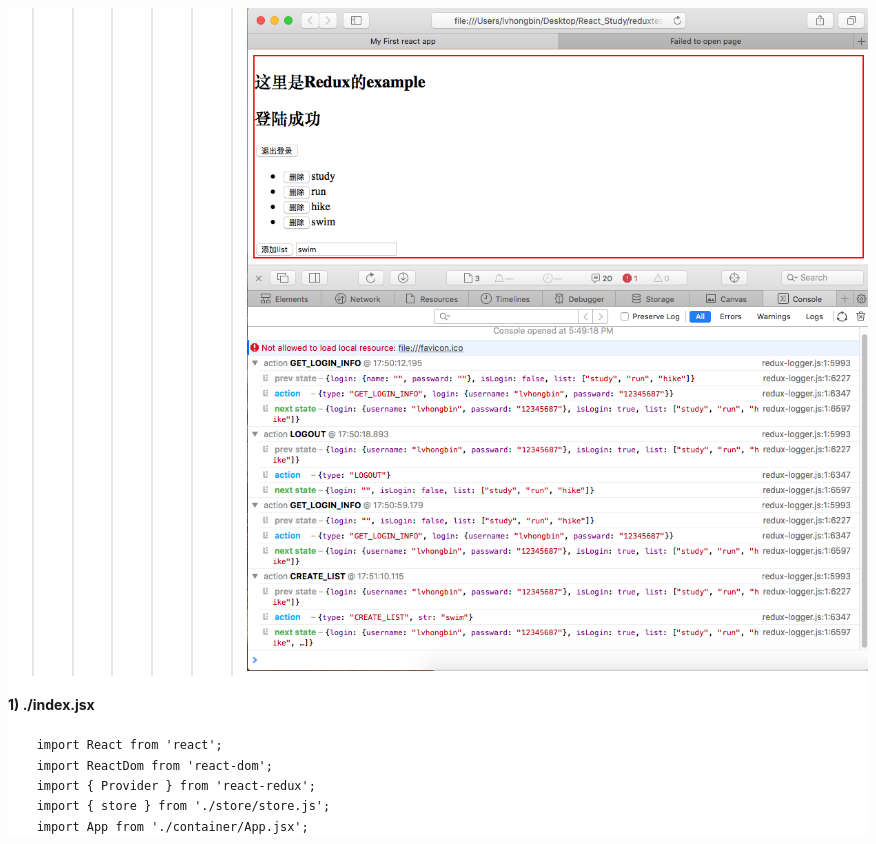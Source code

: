 >>>>>> ![图7-1 变化后](https://github.com/hblvsjtu/React_Study/blob/master/picture/%E5%9B%BE7-1%20%E5%8F%98%E5%8C%96%E5%90%8E.png?raw=true)
      

#### 1) ./index.jsx
        
        import React from 'react';
        import ReactDom from 'react-dom';
        import { Provider } from 'react-redux';
        import { store } from './store/store.js';
        import App from './container/App.jsx';
